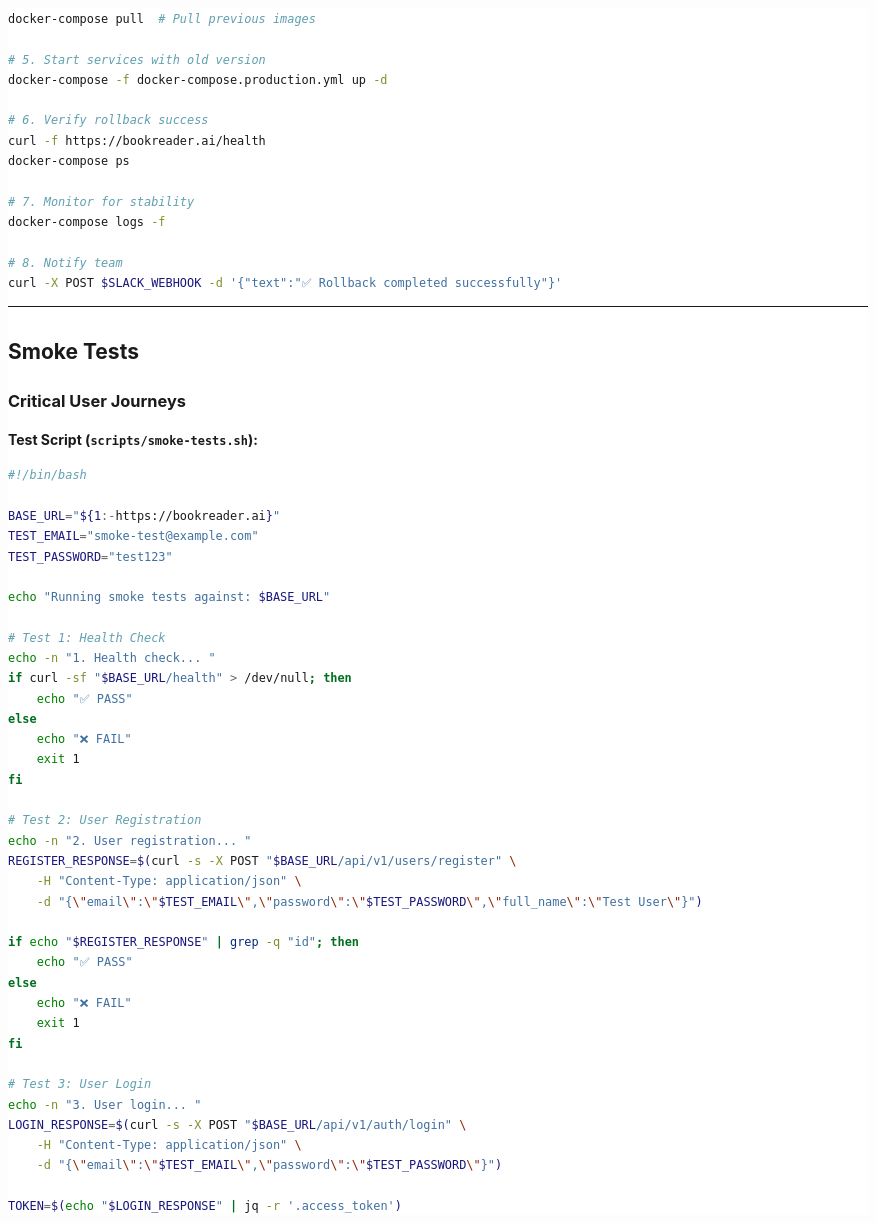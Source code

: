 ```bash
docker-compose pull  # Pull previous images

# 5. Start services with old version
docker-compose -f docker-compose.production.yml up -d

# 6. Verify rollback success
curl -f https://bookreader.ai/health
docker-compose ps

# 7. Monitor for stability
docker-compose logs -f

# 8. Notify team
curl -X POST $SLACK_WEBHOOK -d '{"text":"✅ Rollback completed successfully"}'
```

---

## Smoke Tests

### Critical User Journeys

**Test Script (`scripts/smoke-tests.sh`):**

```bash
#!/bin/bash

BASE_URL="${1:-https://bookreader.ai}"
TEST_EMAIL="smoke-test@example.com"
TEST_PASSWORD="test123"

echo "Running smoke tests against: $BASE_URL"

# Test 1: Health Check
echo -n "1. Health check... "
if curl -sf "$BASE_URL/health" > /dev/null; then
    echo "✅ PASS"
else
    echo "❌ FAIL"
    exit 1
fi

# Test 2: User Registration
echo -n "2. User registration... "
REGISTER_RESPONSE=$(curl -s -X POST "$BASE_URL/api/v1/users/register" \
    -H "Content-Type: application/json" \
    -d "{\"email\":\"$TEST_EMAIL\",\"password\":\"$TEST_PASSWORD\",\"full_name\":\"Test User\"}")

if echo "$REGISTER_RESPONSE" | grep -q "id"; then
    echo "✅ PASS"
else
    echo "❌ FAIL"
    exit 1
fi

# Test 3: User Login
echo -n "3. User login... "
LOGIN_RESPONSE=$(curl -s -X POST "$BASE_URL/api/v1/auth/login" \
    -H "Content-Type: application/json" \
    -d "{\"email\":\"$TEST_EMAIL\",\"password\":\"$TEST_PASSWORD\"}")

TOKEN=$(echo "$LOGIN_RESPONSE" | jq -r '.access_token')

```